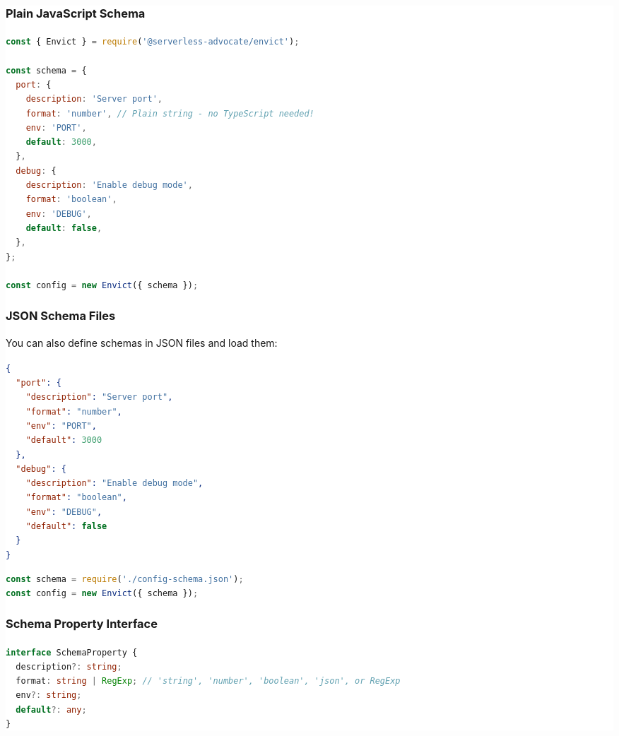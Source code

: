 ### Plain JavaScript Schema

```javascript
const { Envict } = require('@serverless-advocate/envict');

const schema = {
  port: {
    description: 'Server port',
    format: 'number', // Plain string - no TypeScript needed!
    env: 'PORT',
    default: 3000,
  },
  debug: {
    description: 'Enable debug mode',
    format: 'boolean',
    env: 'DEBUG',
    default: false,
  },
};

const config = new Envict({ schema });
```

### JSON Schema Files

You can also define schemas in JSON files and load them:

```json
{
  "port": {
    "description": "Server port",
    "format": "number",
    "env": "PORT",
    "default": 3000
  },
  "debug": {
    "description": "Enable debug mode",
    "format": "boolean",
    "env": "DEBUG",
    "default": false
  }
}
```

```javascript
const schema = require('./config-schema.json');
const config = new Envict({ schema });
```

### Schema Property Interface

```typescript
interface SchemaProperty {
  description?: string;
  format: string | RegExp; // 'string', 'number', 'boolean', 'json', or RegExp
  env?: string;
  default?: any;
}
```
